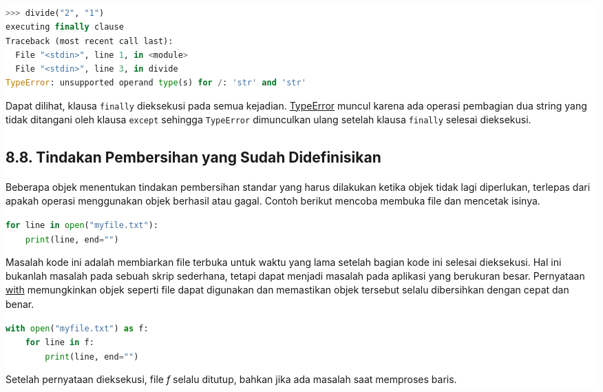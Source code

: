 ```python
>>> divide("2", "1")
executing finally clause
Traceback (most recent call last):
  File "<stdin>", line 1, in <module>
  File "<stdin>", line 3, in divide
TypeError: unsupported operand type(s) for /: 'str' and 'str'
```
Dapat dilihat, klausa `finally` dieksekusi pada semua kejadian. [TypeError](https://docs.python.org/3/library/exceptions.html#TypeError) muncul  karena ada operasi pembagian dua string yang tidak ditangani oleh klausa `except` sehingga `TypeError` dimunculkan ulang setelah klausa `finally` selesai dieksekusi.
## 8.8. Tindakan Pembersihan yang Sudah Didefinisikan
Beberapa objek menentukan tindakan pembersihan standar yang harus dilakukan ketika objek tidak lagi diperlukan, terlepas dari apakah operasi menggunakan objek berhasil atau gagal. Contoh berikut mencoba membuka file dan mencetak isinya.
```python
for line in open("myfile.txt"):
    print(line, end="")
```
Masalah kode ini adalah membiarkan file terbuka untuk waktu yang lama setelah bagian kode ini selesai dieksekusi. Hal ini bukanlah masalah pada sebuah skrip sederhana, tetapi dapat menjadi masalah pada aplikasi yang berukuran besar. Pernyataan [with](https://docs.python.org/3/reference/compound_stmts.html#with) memungkinkan objek seperti file dapat digunakan dan memastikan objek tersebut selalu dibersihkan dengan cepat dan benar.
```python
with open("myfile.txt") as f:
    for line in f:
        print(line, end="")
```
Setelah pernyataan dieksekusi, file *f* selalu ditutup, bahkan jika ada masalah saat memproses baris.